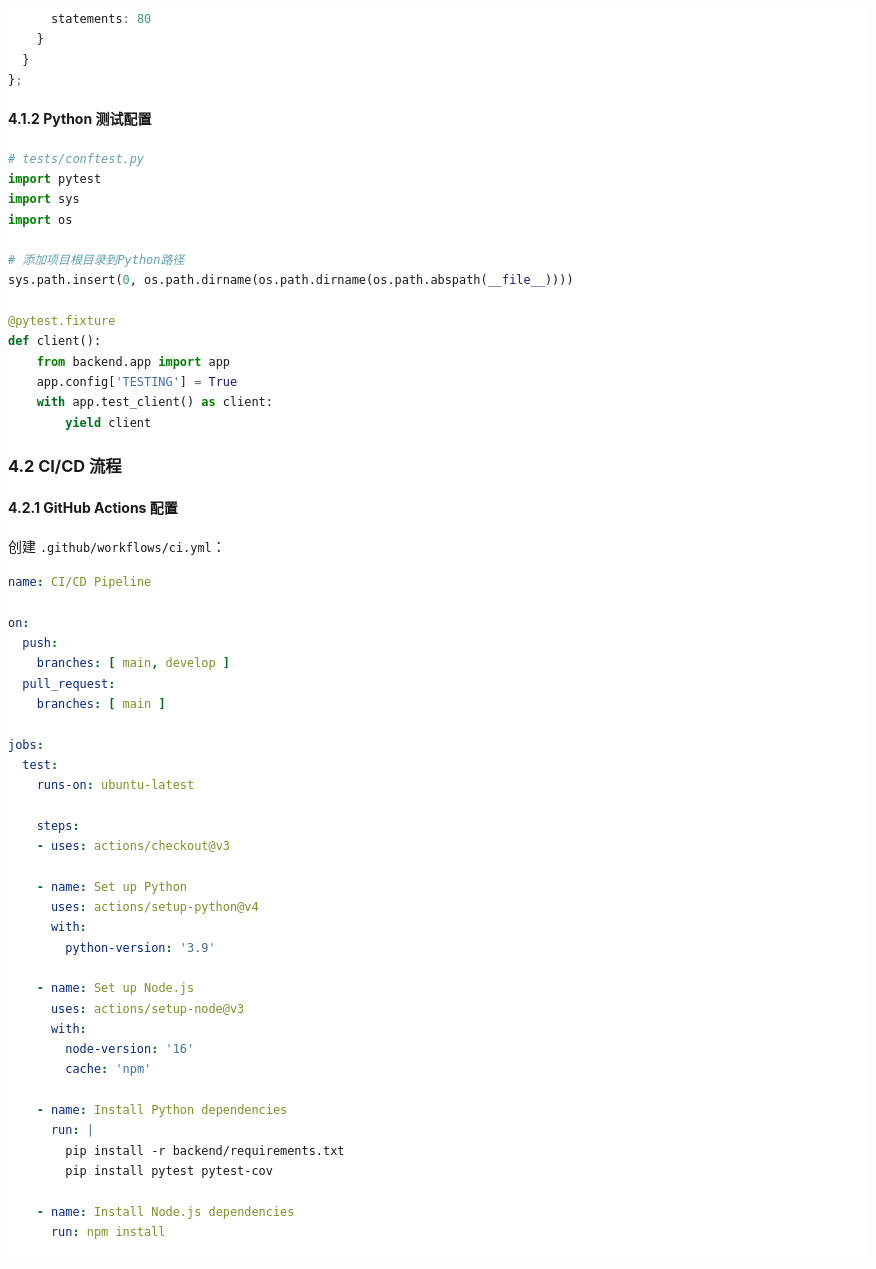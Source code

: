 ```javascript
      statements: 80
    }
  }
};
```

#### 4.1.2 Python 测试配置
```python
# tests/conftest.py
import pytest
import sys
import os

# 添加项目根目录到Python路径
sys.path.insert(0, os.path.dirname(os.path.dirname(os.path.abspath(__file__))))

@pytest.fixture
def client():
    from backend.app import app
    app.config['TESTING'] = True
    with app.test_client() as client:
        yield client
```

### 4.2 CI/CD 流程

#### 4.2.1 GitHub Actions 配置
创建 `.github/workflows/ci.yml`：

```yaml
name: CI/CD Pipeline

on:
  push:
    branches: [ main, develop ]
  pull_request:
    branches: [ main ]

jobs:
  test:
    runs-on: ubuntu-latest
    
    steps:
    - uses: actions/checkout@v3
    
    - name: Set up Python
      uses: actions/setup-python@v4
      with:
        python-version: '3.9'
    
    - name: Set up Node.js
      uses: actions/setup-node@v3
      with:
        node-version: '16'
        cache: 'npm'
    
    - name: Install Python dependencies
      run: |
        pip install -r backend/requirements.txt
        pip install pytest pytest-cov
    
    - name: Install Node.js dependencies
      run: npm install
    
```
